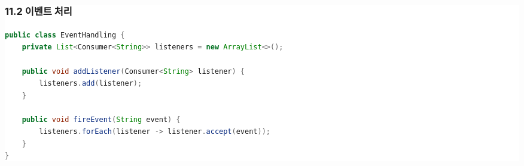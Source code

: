 ### 11.2 이벤트 처리

```java
public class EventHandling {
    private List<Consumer<String>> listeners = new ArrayList<>();

    public void addListener(Consumer<String> listener) {
        listeners.add(listener);
    }

    public void fireEvent(String event) {
        listeners.forEach(listener -> listener.accept(event));
    }
}

```
